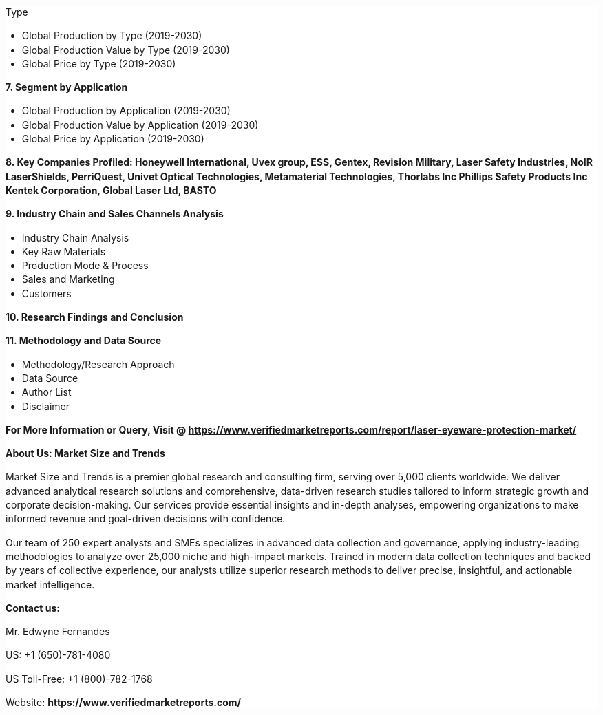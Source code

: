 Type</strong></p><ul><li>Global Production by Type (2019-2030)</li><li>Global Production Value by Type (2019-2030)</li><li>Global Price by Type (2019-2030)</li></ul><p><strong>7. Segment by Application</strong></p><ul><li>Global Production by Application (2019-2030)</li><li>Global Production Value by Application (2019-2030)</li><li>Global Price by Application (2019-2030)</li></ul><p><strong>8. Key Companies Profiled:  Honeywell International, Uvex group, ESS, Gentex, Revision Military, Laser Safety Industries, NoIR LaserShields, PerriQuest, Univet Optical Technologies, Metamaterial Technologies, Thorlabs Inc Phillips Safety Products Inc Kentek Corporation, Global Laser Ltd, BASTO</strong></p><p><strong>9. Industry Chain and Sales Channels Analysis</strong></p><ul><li>Industry Chain Analysis</li><li>Key Raw Materials</li><li>Production Mode &amp; Process</li><li>Sales and Marketing</li><li>Customers</li></ul><p><strong>10. Research Findings and Conclusion</strong></p><p><strong>11. Methodology and Data Source</strong></p><ul><li>Methodology/Research Approach</li><li>Data Source</li><li>Author List</li><li>Disclaimer</li></ul></p><p><strong>For More Information or Query, Visit @ <a href="https://www.verifiedmarketreports.com/report/laser-eyeware-protection-market/">https://www.verifiedmarketreports.com/report/laser-eyeware-protection-market/</a></strong></p><p><strong>About Us: Market Size and Trends</strong></p><p>Market Size and Trends is a premier global research and consulting firm, serving over 5,000 clients worldwide. We deliver advanced analytical research solutions and comprehensive, data-driven research studies tailored to inform strategic growth and corporate decision-making. Our services provide essential insights and in-depth analyses, empowering organizations to make informed revenue and goal-driven decisions with confidence.</p><p>Our team of 250 expert analysts and SMEs specializes in advanced data collection and governance, applying industry-leading methodologies to analyze over 25,000 niche and high-impact markets. Trained in modern data collection techniques and backed by years of collective experience, our analysts utilize superior research methods to deliver precise, insightful, and actionable market intelligence.</p><p><strong>Contact us:</strong></p><p>Mr. Edwyne Fernandes</p><p>US: +1 (650)-781-4080</p><p>US Toll-Free: +1 (800)-782-1768</p><p>Website: <strong><a href="https://www.verifiedmarketreports.com/">https://www.verifiedmarketreports.com/</a></strong></p>
 
